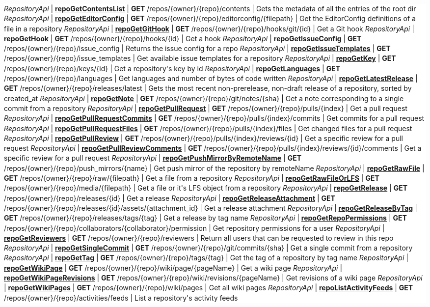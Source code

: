 *RepositoryApi* | [**repoGetContentsList**](docs/RepositoryApi.md#repoGetContentsList) | **GET** /repos/{owner}/{repo}/contents | Gets the metadata of all the entries of the root dir
*RepositoryApi* | [**repoGetEditorConfig**](docs/RepositoryApi.md#repoGetEditorConfig) | **GET** /repos/{owner}/{repo}/editorconfig/{filepath} | Get the EditorConfig definitions of a file in a repository
*RepositoryApi* | [**repoGetGitHook**](docs/RepositoryApi.md#repoGetGitHook) | **GET** /repos/{owner}/{repo}/hooks/git/{id} | Get a Git hook
*RepositoryApi* | [**repoGetHook**](docs/RepositoryApi.md#repoGetHook) | **GET** /repos/{owner}/{repo}/hooks/{id} | Get a hook
*RepositoryApi* | [**repoGetIssueConfig**](docs/RepositoryApi.md#repoGetIssueConfig) | **GET** /repos/{owner}/{repo}/issue_config | Returns the issue config for a repo
*RepositoryApi* | [**repoGetIssueTemplates**](docs/RepositoryApi.md#repoGetIssueTemplates) | **GET** /repos/{owner}/{repo}/issue_templates | Get available issue templates for a repository
*RepositoryApi* | [**repoGetKey**](docs/RepositoryApi.md#repoGetKey) | **GET** /repos/{owner}/{repo}/keys/{id} | Get a repository&#39;s key by id
*RepositoryApi* | [**repoGetLanguages**](docs/RepositoryApi.md#repoGetLanguages) | **GET** /repos/{owner}/{repo}/languages | Get languages and number of bytes of code written
*RepositoryApi* | [**repoGetLatestRelease**](docs/RepositoryApi.md#repoGetLatestRelease) | **GET** /repos/{owner}/{repo}/releases/latest | Gets the most recent non-prerelease, non-draft release of a repository, sorted by created_at
*RepositoryApi* | [**repoGetNote**](docs/RepositoryApi.md#repoGetNote) | **GET** /repos/{owner}/{repo}/git/notes/{sha} | Get a note corresponding to a single commit from a repository
*RepositoryApi* | [**repoGetPullRequest**](docs/RepositoryApi.md#repoGetPullRequest) | **GET** /repos/{owner}/{repo}/pulls/{index} | Get a pull request
*RepositoryApi* | [**repoGetPullRequestCommits**](docs/RepositoryApi.md#repoGetPullRequestCommits) | **GET** /repos/{owner}/{repo}/pulls/{index}/commits | Get commits for a pull request
*RepositoryApi* | [**repoGetPullRequestFiles**](docs/RepositoryApi.md#repoGetPullRequestFiles) | **GET** /repos/{owner}/{repo}/pulls/{index}/files | Get changed files for a pull request
*RepositoryApi* | [**repoGetPullReview**](docs/RepositoryApi.md#repoGetPullReview) | **GET** /repos/{owner}/{repo}/pulls/{index}/reviews/{id} | Get a specific review for a pull request
*RepositoryApi* | [**repoGetPullReviewComments**](docs/RepositoryApi.md#repoGetPullReviewComments) | **GET** /repos/{owner}/{repo}/pulls/{index}/reviews/{id}/comments | Get a specific review for a pull request
*RepositoryApi* | [**repoGetPushMirrorByRemoteName**](docs/RepositoryApi.md#repoGetPushMirrorByRemoteName) | **GET** /repos/{owner}/{repo}/push_mirrors/{name} | Get push mirror of the repository by remoteName
*RepositoryApi* | [**repoGetRawFile**](docs/RepositoryApi.md#repoGetRawFile) | **GET** /repos/{owner}/{repo}/raw/{filepath} | Get a file from a repository
*RepositoryApi* | [**repoGetRawFileOrLFS**](docs/RepositoryApi.md#repoGetRawFileOrLFS) | **GET** /repos/{owner}/{repo}/media/{filepath} | Get a file or it&#39;s LFS object from a repository
*RepositoryApi* | [**repoGetRelease**](docs/RepositoryApi.md#repoGetRelease) | **GET** /repos/{owner}/{repo}/releases/{id} | Get a release
*RepositoryApi* | [**repoGetReleaseAttachment**](docs/RepositoryApi.md#repoGetReleaseAttachment) | **GET** /repos/{owner}/{repo}/releases/{id}/assets/{attachment_id} | Get a release attachment
*RepositoryApi* | [**repoGetReleaseByTag**](docs/RepositoryApi.md#repoGetReleaseByTag) | **GET** /repos/{owner}/{repo}/releases/tags/{tag} | Get a release by tag name
*RepositoryApi* | [**repoGetRepoPermissions**](docs/RepositoryApi.md#repoGetRepoPermissions) | **GET** /repos/{owner}/{repo}/collaborators/{collaborator}/permission | Get repository permissions for a user
*RepositoryApi* | [**repoGetReviewers**](docs/RepositoryApi.md#repoGetReviewers) | **GET** /repos/{owner}/{repo}/reviewers | Return all users that can be requested to review in this repo
*RepositoryApi* | [**repoGetSingleCommit**](docs/RepositoryApi.md#repoGetSingleCommit) | **GET** /repos/{owner}/{repo}/git/commits/{sha} | Get a single commit from a repository
*RepositoryApi* | [**repoGetTag**](docs/RepositoryApi.md#repoGetTag) | **GET** /repos/{owner}/{repo}/tags/{tag} | Get the tag of a repository by tag name
*RepositoryApi* | [**repoGetWikiPage**](docs/RepositoryApi.md#repoGetWikiPage) | **GET** /repos/{owner}/{repo}/wiki/page/{pageName} | Get a wiki page
*RepositoryApi* | [**repoGetWikiPageRevisions**](docs/RepositoryApi.md#repoGetWikiPageRevisions) | **GET** /repos/{owner}/{repo}/wiki/revisions/{pageName} | Get revisions of a wiki page
*RepositoryApi* | [**repoGetWikiPages**](docs/RepositoryApi.md#repoGetWikiPages) | **GET** /repos/{owner}/{repo}/wiki/pages | Get all wiki pages
*RepositoryApi* | [**repoListActivityFeeds**](docs/RepositoryApi.md#repoListActivityFeeds) | **GET** /repos/{owner}/{repo}/activities/feeds | List a repository&#39;s activity feeds